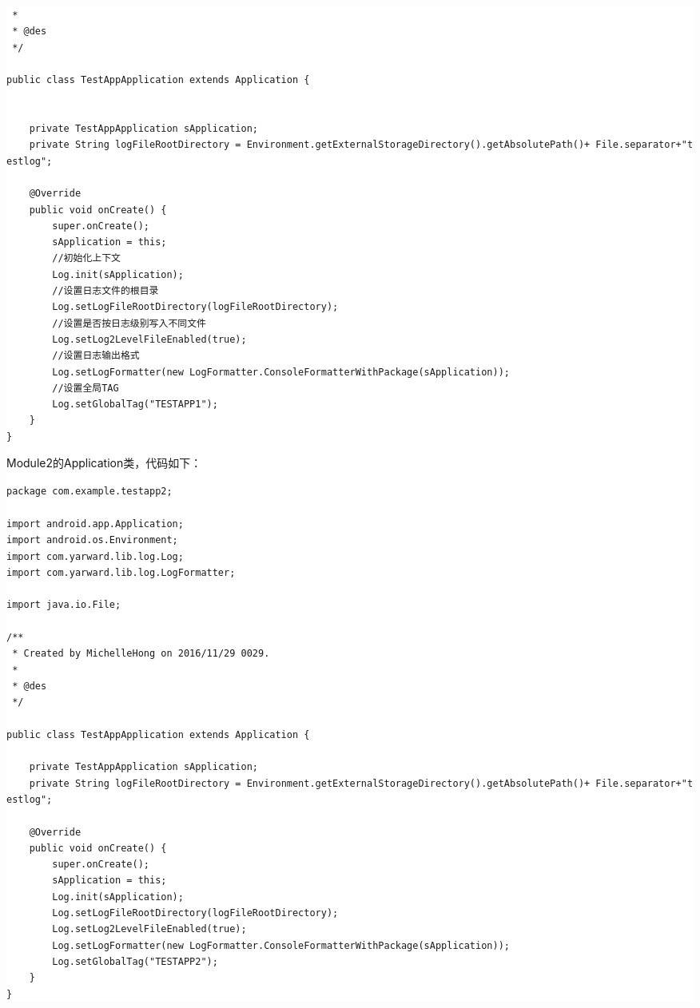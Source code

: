 ```
 *
 * @des
 */

public class TestAppApplication extends Application {


    private TestAppApplication sApplication;
    private String logFileRootDirectory = Environment.getExternalStorageDirectory().getAbsolutePath()+ File.separator+"testlog";

    @Override
    public void onCreate() {
        super.onCreate();
        sApplication = this;
        //初始化上下文
        Log.init(sApplication);
        //设置日志文件的根目录
        Log.setLogFileRootDirectory(logFileRootDirectory);
        //设置是否按日志级别写入不同文件
        Log.setLog2LevelFileEnabled(true);
        //设置日志输出格式
        Log.setLogFormatter(new LogFormatter.ConsoleFormatterWithPackage(sApplication));
        //设置全局TAG
        Log.setGlobalTag("TESTAPP1");
    }
}
```


Module2的Application类，代码如下：
```
package com.example.testapp2;

import android.app.Application;
import android.os.Environment;
import com.yarward.lib.log.Log;
import com.yarward.lib.log.LogFormatter;

import java.io.File;

/**
 * Created by MichelleHong on 2016/11/29 0029.
 *
 * @des
 */

public class TestAppApplication extends Application {

    private TestAppApplication sApplication;
    private String logFileRootDirectory = Environment.getExternalStorageDirectory().getAbsolutePath()+ File.separator+"testlog";

    @Override
    public void onCreate() {
        super.onCreate();
        sApplication = this;
        Log.init(sApplication);
        Log.setLogFileRootDirectory(logFileRootDirectory);
        Log.setLog2LevelFileEnabled(true);
        Log.setLogFormatter(new LogFormatter.ConsoleFormatterWithPackage(sApplication));
        Log.setGlobalTag("TESTAPP2");
    }
}
```
